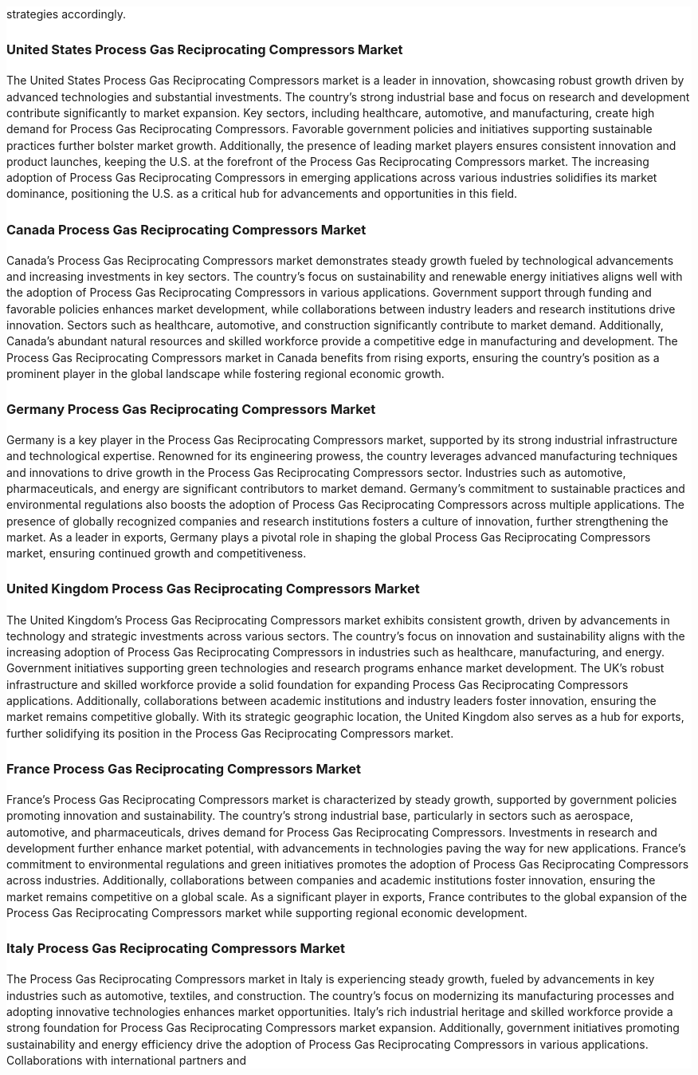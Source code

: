 strategies accordingly.</p><h3>United States Process Gas Reciprocating Compressors Market</h3><p>The United States Process Gas Reciprocating Compressors market is a leader in innovation, showcasing robust growth driven by advanced technologies and substantial investments. The country&rsquo;s strong industrial base and focus on research and development contribute significantly to market expansion. Key sectors, including healthcare, automotive, and manufacturing, create high demand for Process Gas Reciprocating Compressors. Favorable government policies and initiatives supporting sustainable practices further bolster market growth. Additionally, the presence of leading market players ensures consistent innovation and product launches, keeping the U.S. at the forefront of the Process Gas Reciprocating Compressors market. The increasing adoption of Process Gas Reciprocating Compressors in emerging applications across various industries solidifies its market dominance, positioning the U.S. as a critical hub for advancements and opportunities in this field.</p><h3>Canada Process Gas Reciprocating Compressors Market</h3><p>Canada&rsquo;s Process Gas Reciprocating Compressors market demonstrates steady growth fueled by technological advancements and increasing investments in key sectors. The country&rsquo;s focus on sustainability and renewable energy initiatives aligns well with the adoption of Process Gas Reciprocating Compressors in various applications. Government support through funding and favorable policies enhances market development, while collaborations between industry leaders and research institutions drive innovation. Sectors such as healthcare, automotive, and construction significantly contribute to market demand. Additionally, Canada&rsquo;s abundant natural resources and skilled workforce provide a competitive edge in manufacturing and development. The Process Gas Reciprocating Compressors market in Canada benefits from rising exports, ensuring the country&rsquo;s position as a prominent player in the global landscape while fostering regional economic growth.</p><h3>Germany Process Gas Reciprocating Compressors Market</h3><p>Germany is a key player in the Process Gas Reciprocating Compressors market, supported by its strong industrial infrastructure and technological expertise. Renowned for its engineering prowess, the country leverages advanced manufacturing techniques and innovations to drive growth in the Process Gas Reciprocating Compressors sector. Industries such as automotive, pharmaceuticals, and energy are significant contributors to market demand. Germany&rsquo;s commitment to sustainable practices and environmental regulations also boosts the adoption of Process Gas Reciprocating Compressors across multiple applications. The presence of globally recognized companies and research institutions fosters a culture of innovation, further strengthening the market. As a leader in exports, Germany plays a pivotal role in shaping the global Process Gas Reciprocating Compressors market, ensuring continued growth and competitiveness.</p><h3>United Kingdom Process Gas Reciprocating Compressors Market</h3><p>The United Kingdom&rsquo;s Process Gas Reciprocating Compressors market exhibits consistent growth, driven by advancements in technology and strategic investments across various sectors. The country&rsquo;s focus on innovation and sustainability aligns with the increasing adoption of Process Gas Reciprocating Compressors in industries such as healthcare, manufacturing, and energy. Government initiatives supporting green technologies and research programs enhance market development. The UK&rsquo;s robust infrastructure and skilled workforce provide a solid foundation for expanding Process Gas Reciprocating Compressors applications. Additionally, collaborations between academic institutions and industry leaders foster innovation, ensuring the market remains competitive globally. With its strategic geographic location, the United Kingdom also serves as a hub for exports, further solidifying its position in the Process Gas Reciprocating Compressors market.</p><h3>France Process Gas Reciprocating Compressors Market</h3><p>France&rsquo;s Process Gas Reciprocating Compressors market is characterized by steady growth, supported by government policies promoting innovation and sustainability. The country&rsquo;s strong industrial base, particularly in sectors such as aerospace, automotive, and pharmaceuticals, drives demand for Process Gas Reciprocating Compressors. Investments in research and development further enhance market potential, with advancements in technologies paving the way for new applications. France&rsquo;s commitment to environmental regulations and green initiatives promotes the adoption of Process Gas Reciprocating Compressors across industries. Additionally, collaborations between companies and academic institutions foster innovation, ensuring the market remains competitive on a global scale. As a significant player in exports, France contributes to the global expansion of the Process Gas Reciprocating Compressors market while supporting regional economic development.</p><h3>Italy Process Gas Reciprocating Compressors Market</h3><p>The Process Gas Reciprocating Compressors market in Italy is experiencing steady growth, fueled by advancements in key industries such as automotive, textiles, and construction. The country&rsquo;s focus on modernizing its manufacturing processes and adopting innovative technologies enhances market opportunities. Italy&rsquo;s rich industrial heritage and skilled workforce provide a strong foundation for Process Gas Reciprocating Compressors market expansion. Additionally, government initiatives promoting sustainability and energy efficiency drive the adoption of Process Gas Reciprocating Compressors in various applications. Collaborations with international partners and
